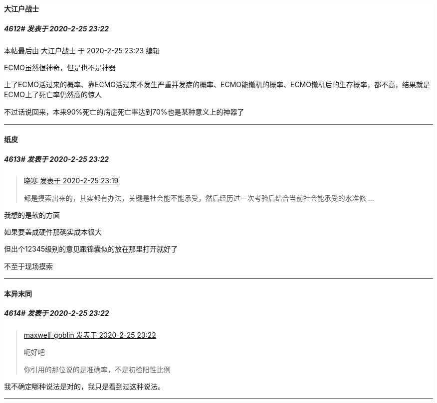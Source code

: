 ####  大江户战士  
##### 4612#       发表于 2020-2-25 23:22



 本帖最后由 大江户战士 于 2020-2-25 23:23 编辑 

ECMO虽然很神奇，但是也不是神器


上了ECMO活过来的概率、靠ECMO活过来不发生严重并发症的概率、ECMO能撤机的概率、ECMO撤机后的生存概率，都不高，结果就是ECMO上了死亡率仍然高的惊人

不过话说回来，本来90%死亡的病症死亡率达到70%也是某种意义上的神器了







*****

####  纸皮  
##### 4613#       发表于 2020-2-25 23:22



<blockquote><a href="httphttps://bbs.saraba1st.com/2b/forum.php?mod=redirect&amp;goto=findpost&amp;pid=46526302&amp;ptid=1915152" target="_blank">晓寒 发表于 2020-2-25 23:19</a>

都是摸索出来的，其实都有办法，关键是社会能不能承受，然后经历过一次考验后结合当前社会能承受的水准修 ...</blockquote>
我想的是软的方面

如果要盖成硬件那确实成本很大

但出个12345级别的意见跟锦囊似的放在那里打开就好了

不至于现场摸索







*****

####  本异末同  
##### 4614#       发表于 2020-2-25 23:22



<blockquote><a href="httphttps://bbs.saraba1st.com/2b/forum.php?mod=redirect&amp;goto=findpost&amp;pid=46526323&amp;ptid=1915152" target="_blank">maxwell_goblin 发表于 2020-2-25 23:22</a>

呃好吧

你引用的那位说的是准确率，不是初检阳性比例</blockquote>
我不确定哪种说法是对的，我只是看到过这种说法。







*****
